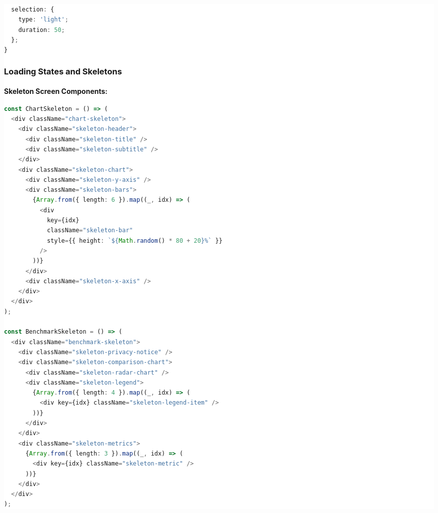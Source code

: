 ```typescript
  selection: {
    type: 'light';
    duration: 50;
  };
}
```

### Loading States and Skeletons

**Skeleton Screen Components:**
```typescript
const ChartSkeleton = () => (
  <div className="chart-skeleton">
    <div className="skeleton-header">
      <div className="skeleton-title" />
      <div className="skeleton-subtitle" />
    </div>
    <div className="skeleton-chart">
      <div className="skeleton-y-axis" />
      <div className="skeleton-bars">
        {Array.from({ length: 6 }).map((_, idx) => (
          <div 
            key={idx}
            className="skeleton-bar"
            style={{ height: `${Math.random() * 80 + 20}%` }}
          />
        ))}
      </div>
      <div className="skeleton-x-axis" />
    </div>
  </div>
);

const BenchmarkSkeleton = () => (
  <div className="benchmark-skeleton">
    <div className="skeleton-privacy-notice" />
    <div className="skeleton-comparison-chart">
      <div className="skeleton-radar-chart" />
      <div className="skeleton-legend">
        {Array.from({ length: 4 }).map((_, idx) => (
          <div key={idx} className="skeleton-legend-item" />
        ))}
      </div>
    </div>
    <div className="skeleton-metrics">
      {Array.from({ length: 3 }).map((_, idx) => (
        <div key={idx} className="skeleton-metric" />
      ))}
    </div>
  </div>
);
```
